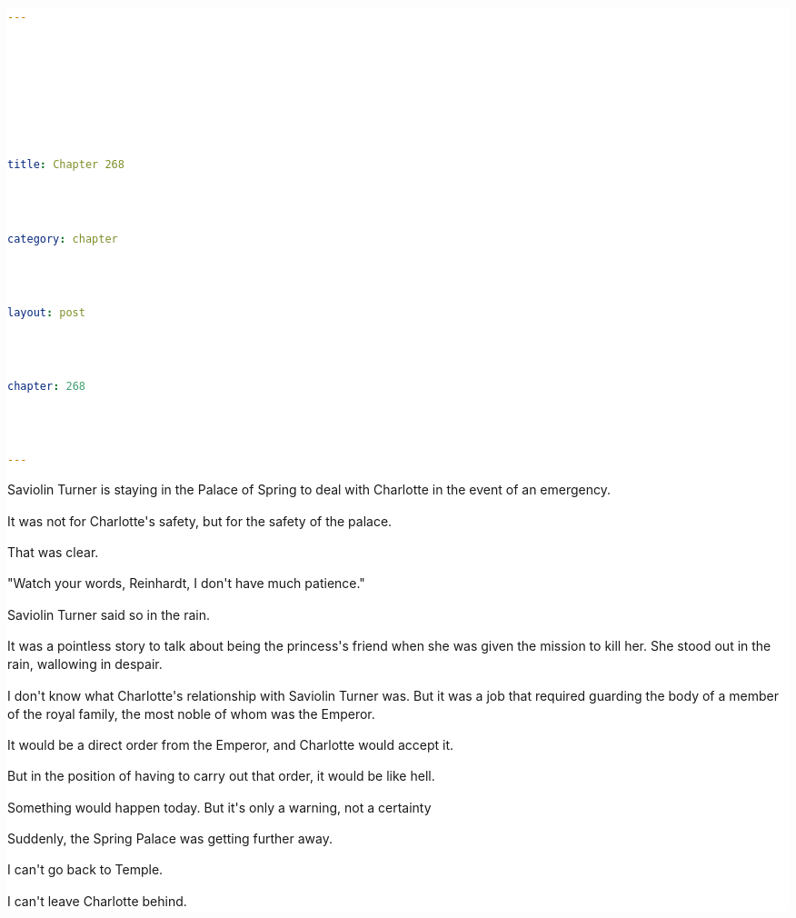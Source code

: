 ```yaml
---







title: Chapter 268



category: chapter



layout: post



chapter: 268



---
```



Saviolin Turner is staying in the Palace of Spring to deal with Charlotte in the event of an emergency.

It was not for Charlotte's safety, but for the safety of the palace.

That was clear.

"Watch your words, Reinhardt, I don't have much patience."

Saviolin Turner said so in the rain.

It was a pointless story to talk about being the princess's friend when she was given the mission to kill her. She stood out in the rain, wallowing in despair.

I don't know what Charlotte's relationship with Saviolin Turner was. But it was a job that required guarding the body of a member of the royal family, the most noble of whom was the Emperor.

It would be a direct order from the Emperor, and Charlotte would accept it.

But in the position of having to carry out that order, it would be like hell.

Something would happen today. But it's only a warning, not a certainty

Suddenly, the Spring Palace was getting further away.

I can't go back to Temple.

I can't leave Charlotte behind.
